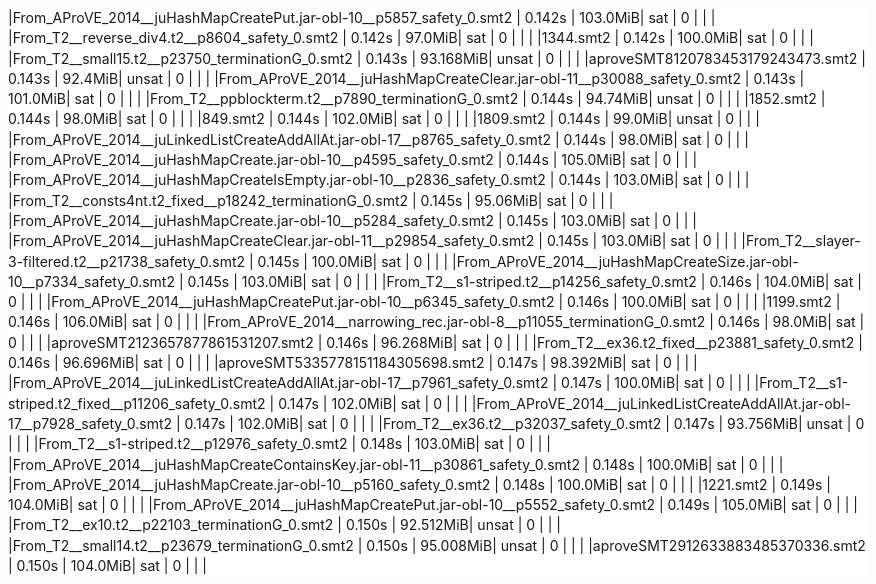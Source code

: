|From_AProVE_2014__juHashMapCreatePut.jar-obl-10__p5857_safety_0.smt2 |    0.142s | 103.0MiB| sat | 0 |  |  |
|From_T2__reverse_div4.t2__p8604_safety_0.smt2                |    0.142s | 97.0MiB| sat | 0 |  |  |
|1344.smt2                                                    |    0.142s | 100.0MiB| sat | 0 |  |  |
|From_T2__small15.t2__p23750_terminationG_0.smt2              |    0.143s | 93.168MiB| unsat | 0 |  |  |
|aproveSMT8120783453179243473.smt2                            |    0.143s | 92.4MiB| unsat | 0 |  |  |
|From_AProVE_2014__juHashMapCreateClear.jar-obl-11__p30088_safety_0.smt2 |    0.143s | 101.0MiB| sat | 0 |  |  |
|From_T2__ppblockterm.t2__p7890_terminationG_0.smt2           |    0.144s | 94.74MiB| unsat | 0 |  |  |
|1852.smt2                                                    |    0.144s | 98.0MiB| sat | 0 |  |  |
|849.smt2                                                     |    0.144s | 102.0MiB| sat | 0 |  |  |
|1809.smt2                                                    |    0.144s | 99.0MiB| unsat | 0 |  |  |
|From_AProVE_2014__juLinkedListCreateAddAllAt.jar-obl-17__p8765_safety_0.smt2 |    0.144s | 98.0MiB| sat | 0 |  |  |
|From_AProVE_2014__juHashMapCreate.jar-obl-10__p4595_safety_0.smt2 |    0.144s | 105.0MiB| sat | 0 |  |  |
|From_AProVE_2014__juHashMapCreateIsEmpty.jar-obl-10__p2836_safety_0.smt2 |    0.144s | 103.0MiB| sat | 0 |  |  |
|From_T2__consts4nt.t2_fixed__p18242_terminationG_0.smt2      |    0.145s | 95.06MiB| sat | 0 |  |  |
|From_AProVE_2014__juHashMapCreate.jar-obl-10__p5284_safety_0.smt2 |    0.145s | 103.0MiB| sat | 0 |  |  |
|From_AProVE_2014__juHashMapCreateClear.jar-obl-11__p29854_safety_0.smt2 |    0.145s | 103.0MiB| sat | 0 |  |  |
|From_T2__slayer-3-filtered.t2__p21738_safety_0.smt2          |    0.145s | 100.0MiB| sat | 0 |  |  |
|From_AProVE_2014__juHashMapCreateSize.jar-obl-10__p7334_safety_0.smt2 |    0.145s | 103.0MiB| sat | 0 |  |  |
|From_T2__s1-striped.t2__p14256_safety_0.smt2                 |    0.146s | 104.0MiB| sat | 0 |  |  |
|From_AProVE_2014__juHashMapCreatePut.jar-obl-10__p6345_safety_0.smt2 |    0.146s | 100.0MiB| sat | 0 |  |  |
|1199.smt2                                                    |    0.146s | 106.0MiB| sat | 0 |  |  |
|From_AProVE_2014__narrowing_rec.jar-obl-8__p11055_terminationG_0.smt2 |    0.146s | 98.0MiB| sat | 0 |  |  |
|aproveSMT2123657877861531207.smt2                            |    0.146s | 96.268MiB| sat | 0 |  |  |
|From_T2__ex36.t2_fixed__p23881_safety_0.smt2                 |    0.146s | 96.696MiB| sat | 0 |  |  |
|aproveSMT5335778151184305698.smt2                            |    0.147s | 98.392MiB| sat | 0 |  |  |
|From_AProVE_2014__juLinkedListCreateAddAllAt.jar-obl-17__p7961_safety_0.smt2 |    0.147s | 100.0MiB| sat | 0 |  |  |
|From_T2__s1-striped.t2_fixed__p11206_safety_0.smt2           |    0.147s | 102.0MiB| sat | 0 |  |  |
|From_AProVE_2014__juLinkedListCreateAddAllAt.jar-obl-17__p7928_safety_0.smt2 |    0.147s | 102.0MiB| sat | 0 |  |  |
|From_T2__ex36.t2__p32037_safety_0.smt2                       |    0.147s | 93.756MiB| unsat | 0 |  |  |
|From_T2__s1-striped.t2__p12976_safety_0.smt2                 |    0.148s | 103.0MiB| sat | 0 |  |  |
|From_AProVE_2014__juHashMapCreateContainsKey.jar-obl-11__p30861_safety_0.smt2 |    0.148s | 100.0MiB| sat | 0 |  |  |
|From_AProVE_2014__juHashMapCreate.jar-obl-10__p5160_safety_0.smt2 |    0.148s | 100.0MiB| sat | 0 |  |  |
|1221.smt2                                                    |    0.149s | 104.0MiB| sat | 0 |  |  |
|From_AProVE_2014__juHashMapCreatePut.jar-obl-10__p5552_safety_0.smt2 |    0.149s | 105.0MiB| sat | 0 |  |  |
|From_T2__ex10.t2__p22103_terminationG_0.smt2                 |    0.150s | 92.512MiB| unsat | 0 |  |  |
|From_T2__small14.t2__p23679_terminationG_0.smt2              |    0.150s | 95.008MiB| unsat | 0 |  |  |
|aproveSMT2912633883485370336.smt2                            |    0.150s | 104.0MiB| sat | 0 |  |  |